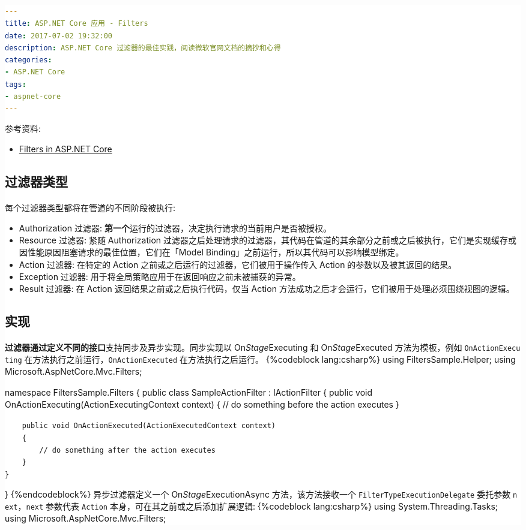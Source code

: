 ```yaml
---
title: ASP.NET Core 应用 - Filters
date: 2017-07-02 19:32:00
description: ASP.NET Core 过滤器的最佳实践，阅读微软官网文档的摘抄和心得
categories: 
- ASP.NET Core
tags: 
- aspnet-core
---
```


参考资料:
- [Filters in ASP.NET Core](https://docs.microsoft.com/en-us/aspnet/core/mvc/controllers/filters?view=aspnetcore-2.1)

## 过滤器类型
每个过滤器类型都将在管道的不同阶段被执行:
- Authorization 过滤器: **第一个**运行的过滤器，决定执行请求的当前用户是否被授权。
- Resource 过滤器: 紧随 Authorization 过滤器之后处理请求的过滤器，其代码在管道的其余部分之前或之后被执行，它们是实现缓存或因性能原因阻塞请求的最佳位置，它们在「Model Binding」之前运行，所以其代码可以影响模型绑定。
- Action 过滤器: 在特定的 Action 之前或之后运行的过滤器，它们被用于操作传入 Action 的参数以及被其返回的结果。
- Exception 过滤器: 用于将全局策略应用于在返回响应之前未被捕获的异常。
- Result 过滤器: 在 Action 返回结果之前或之后执行代码，仅当 Action 方法成功之后才会运行，它们被用于处理必须围绕视图的逻辑。

## 实现
**过滤器通过定义不同的接口**支持同步及异步实现。同步实现以 On*Stage*Executing 和 On*Stage*Executed 方法为模板，例如 `OnActionExecuting` 在方法执行之前运行，`OnActionExecuted` 在方法执行之后运行。
{%codeblock lang:csharp%}
using FiltersSample.Helper;
using Microsoft.AspNetCore.Mvc.Filters;

namespace FiltersSample.Filters
{
    public class SampleActionFilter : IActionFilter
    {
        public void OnActionExecuting(ActionExecutingContext context)
        {
            // do something before the action executes
        }

        public void OnActionExecuted(ActionExecutedContext context)
        {
            // do something after the action executes
        }
    }
}
{%endcodeblock%}
异步过滤器定义一个 On*Stage*ExecutionAsync 方法，该方法接收一个 `FilterTypeExecutionDelegate` 委托参数 `next`，`next` 参数代表 `Action` 本身，可在其之前或之后添加扩展逻辑:
{%codeblock lang:csharp%}
using System.Threading.Tasks;
using Microsoft.AspNetCore.Mvc.Filters;
